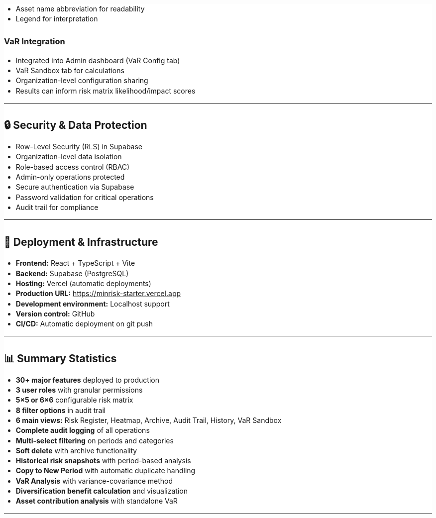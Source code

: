  - Asset name abbreviation for readability
  - Legend for interpretation

### VaR Integration
- Integrated into Admin dashboard (VaR Config tab)
- VaR Sandbox tab for calculations
- Organization-level configuration sharing
- Results can inform risk matrix likelihood/impact scores

---

## 🔒 Security & Data Protection

- Row-Level Security (RLS) in Supabase
- Organization-level data isolation
- Role-based access control (RBAC)
- Admin-only operations protected
- Secure authentication via Supabase
- Password validation for critical operations
- Audit trail for compliance

---

## 📱 Deployment & Infrastructure

- **Frontend:** React + TypeScript + Vite
- **Backend:** Supabase (PostgreSQL)
- **Hosting:** Vercel (automatic deployments)
- **Production URL:** https://minrisk-starter.vercel.app
- **Development environment:** Localhost support
- **Version control:** GitHub
- **CI/CD:** Automatic deployment on git push

---

## 📊 Summary Statistics

- **30+ major features** deployed to production
- **3 user roles** with granular permissions
- **5×5 or 6×6** configurable risk matrix
- **8 filter options** in audit trail
- **6 main views:** Risk Register, Heatmap, Archive, Audit Trail, History, VaR Sandbox
- **Complete audit logging** of all operations
- **Multi-select filtering** on periods and categories
- **Soft delete** with archive functionality
- **Historical risk snapshots** with period-based analysis
- **Copy to New Period** with automatic duplicate handling
- **VaR Analysis** with variance-covariance method
- **Diversification benefit calculation** and visualization
- **Asset contribution analysis** with standalone VaR

---